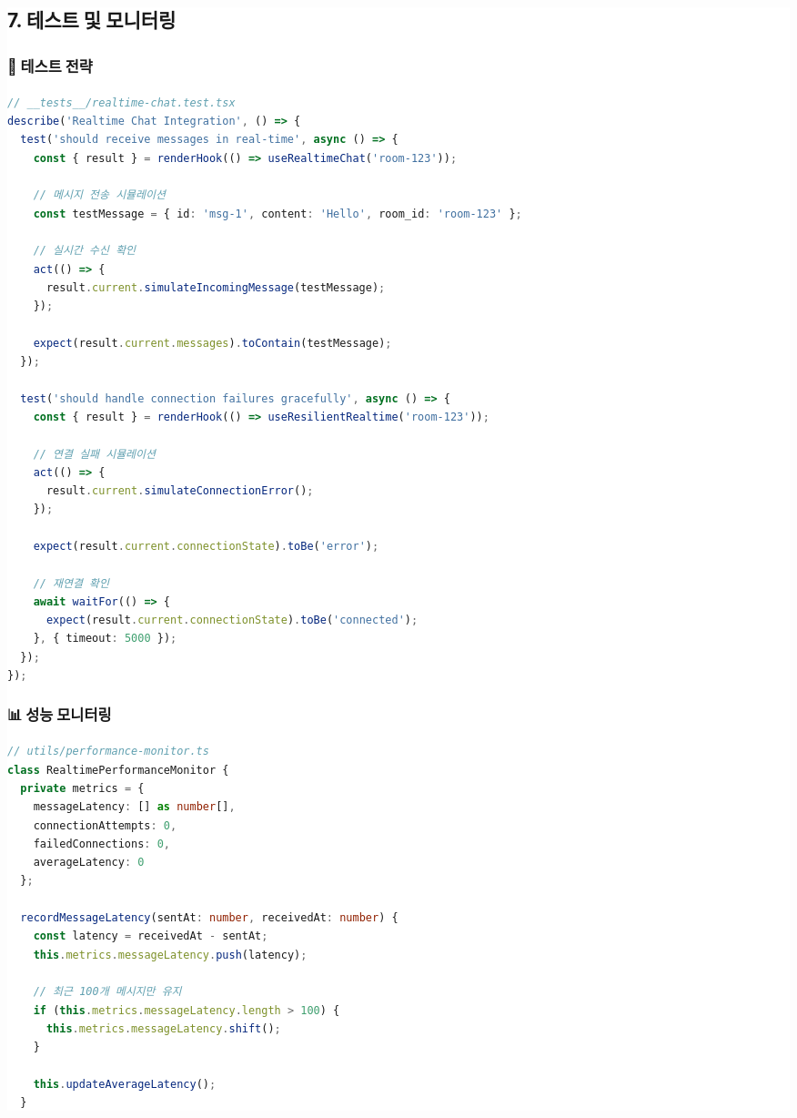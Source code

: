 
## 7. 테스트 및 모니터링

### 🧪 테스트 전략

```typescript
// __tests__/realtime-chat.test.tsx
describe('Realtime Chat Integration', () => {
  test('should receive messages in real-time', async () => {
    const { result } = renderHook(() => useRealtimeChat('room-123'));

    // 메시지 전송 시뮬레이션
    const testMessage = { id: 'msg-1', content: 'Hello', room_id: 'room-123' };

    // 실시간 수신 확인
    act(() => {
      result.current.simulateIncomingMessage(testMessage);
    });

    expect(result.current.messages).toContain(testMessage);
  });

  test('should handle connection failures gracefully', async () => {
    const { result } = renderHook(() => useResilientRealtime('room-123'));

    // 연결 실패 시뮬레이션
    act(() => {
      result.current.simulateConnectionError();
    });

    expect(result.current.connectionState).toBe('error');

    // 재연결 확인
    await waitFor(() => {
      expect(result.current.connectionState).toBe('connected');
    }, { timeout: 5000 });
  });
});
```

### 📊 성능 모니터링

```typescript
// utils/performance-monitor.ts
class RealtimePerformanceMonitor {
  private metrics = {
    messageLatency: [] as number[],
    connectionAttempts: 0,
    failedConnections: 0,
    averageLatency: 0
  };

  recordMessageLatency(sentAt: number, receivedAt: number) {
    const latency = receivedAt - sentAt;
    this.metrics.messageLatency.push(latency);

    // 최근 100개 메시지만 유지
    if (this.metrics.messageLatency.length > 100) {
      this.metrics.messageLatency.shift();
    }

    this.updateAverageLatency();
  }

```